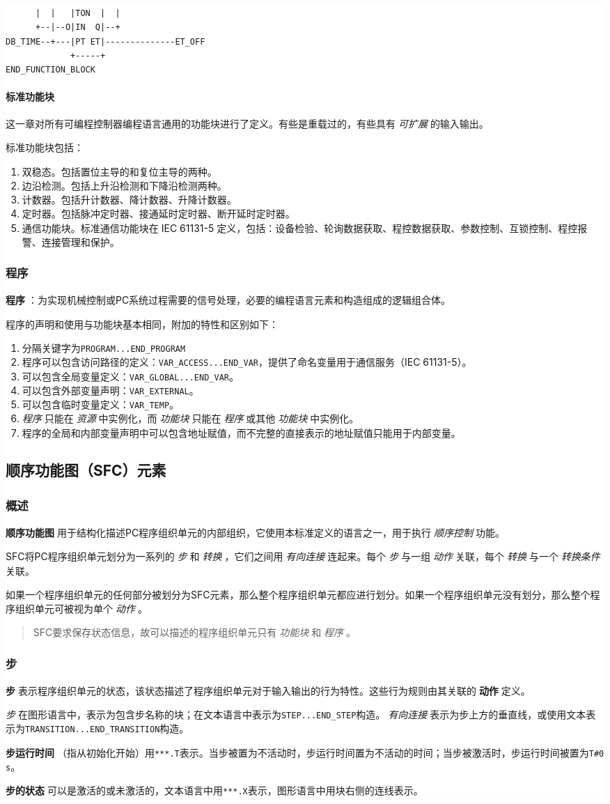 ```
      |  |   |TON  |  |
      +--|--O|IN  Q|--+
DB_TIME--+---|PT ET|--------------ET_OFF 
             +-----+
END_FUNCTION_BLOCK
```

#### 标准功能块

这一章对所有可编程控制器编程语言通用的功能块进行了定义。有些是重载过的，有些具有 *可扩展* 的输入输出。

标准功能块包括：

1. 双稳态。包括置位主导的和复位主导的两种。
2. 边沿检测。包括上升沿检测和下降沿检测两种。
3. 计数器。包括升计数器、降计数器、升降计数器。
4. 定时器。包括脉冲定时器、接通延时定时器、断开延时定时器。
5. 通信功能块。标准通信功能块在 IEC 61131-5 定义，包括：设备检验、轮询数据获取、程控数据获取、参数控制、互锁控制、程控报警、连接管理和保护。

### 程序

**程序** ：为实现机械控制或PC系统过程需要的信号处理，必要的编程语言元素和构造组成的逻辑组合体。

程序的声明和使用与功能块基本相同，附加的特性和区别如下：

1. 分隔关键字为`PROGRAM...END_PROGRAM`
2. 程序可以包含访问路径的定义：`VAR_ACCESS...END_VAR`，提供了命名变量用于通信服务（IEC 61131-5）。
2. 可以包含全局变量定义：`VAR_GLOBAL...END_VAR`。
2. 可以包含外部变量声明：`VAR_EXTERNAL`。
2. 可以包含临时变量定义：`VAR_TEMP`。
3. *程序* 只能在 *资源* 中实例化，而 *功能块* 只能在 *程序* 或其他 *功能块* 中实例化。
4. 程序的全局和内部变量声明中可以包含地址赋值，而不完整的直接表示的地址赋值只能用于内部变量。


## 顺序功能图（SFC）元素

### 概述

**顺序功能图** 用于结构化描述PC程序组织单元的内部组织，它使用本标准定义的语言之一，用于执行 *顺序控制* 功能。

SFC将PC程序组织单元划分为一系列的 *步* 和 *转换* ，它们之间用 *有向连接* 连起来。每个 *步* 与一组 *动作* 关联，每个 *转换* 与一个 *转换条件* 关联。

如果一个程序组织单元的任何部分被划分为SFC元素，那么整个程序组织单元都应进行划分。如果一个程序组织单元没有划分，那么整个程序组织单元可被视为单个 *动作* 。

> SFC要求保存状态信息，故可以描述的程序组织单元只有 *功能块* 和 *程序* 。

### 步

**步** 表示程序组织单元的状态，该状态描述了程序组织单元对于输入输出的行为特性。这些行为规则由其关联的 **动作** 定义。

*步* 在图形语言中，表示为包含步名称的块；在文本语言中表示为`STEP...END_STEP`构造。 *有向连接* 表示为步上方的垂直线，或使用文本表示为`TRANSITION...END_TRANSITION`构造。

**步运行时间** （指从初始化开始）用`***.T`表示。当步被置为不活动时，步运行时间置为不活动的时间；当步被激活时，步运行时间被置为`T#0s`。

**步的状态** 可以是激活的或未激活的，文本语言中用`***.X`表示，图形语言中用块右侧的连线表示。
